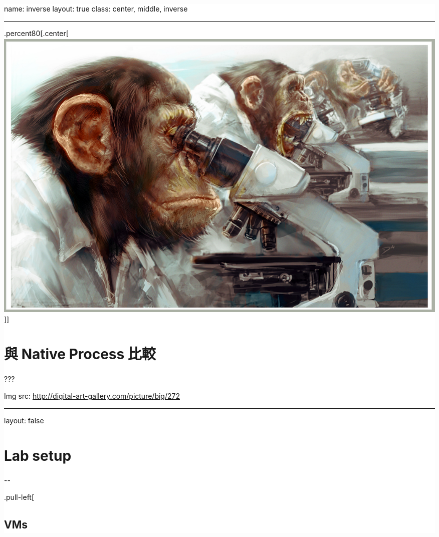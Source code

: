 name: inverse
layout: true
class: center, middle, inverse

---

.percent80[.center[![bg](img/WiseMonkeys-2.jpg)]]

# 與 Native Process 比較

???

Img src: http://digital-art-gallery.com/picture/big/272

---

layout: false

# Lab setup

--

.pull-left[
## VMs
